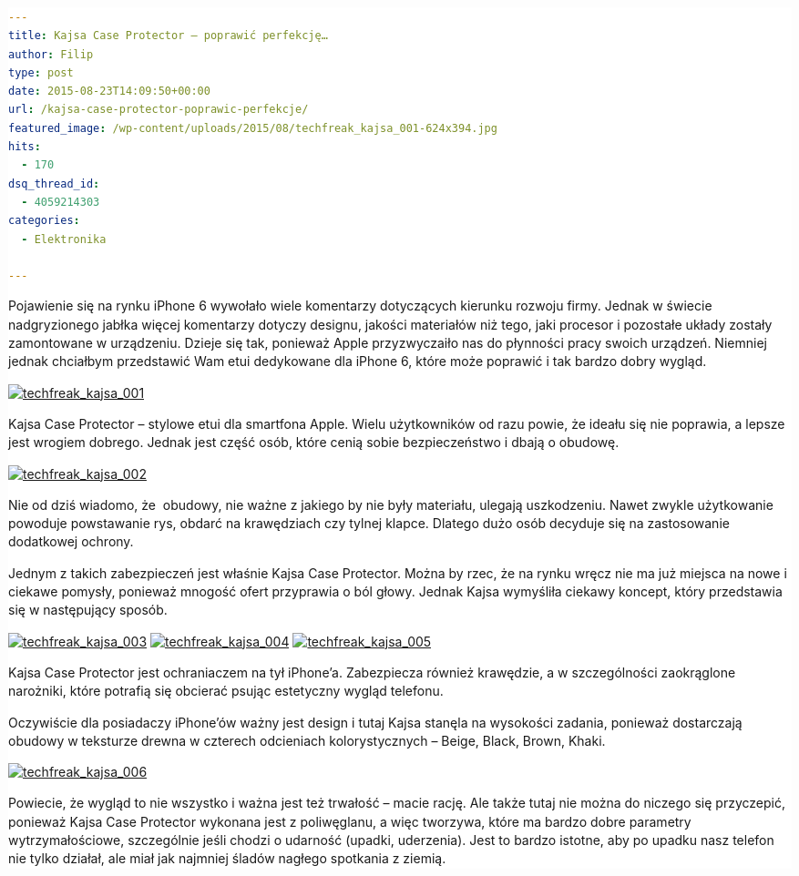 ```yaml
---
title: Kajsa Case Protector – poprawić perfekcję…
author: Filip
type: post
date: 2015-08-23T14:09:50+00:00
url: /kajsa-case-protector-poprawic-perfekcje/
featured_image: /wp-content/uploads/2015/08/techfreak_kajsa_001-624x394.jpg
hits:
  - 170
dsq_thread_id:
  - 4059214303
categories:
  - Elektronika

---
```

Pojawienie się na rynku iPhone 6 wywołało wiele komentarzy dotyczących kierunku rozwoju firmy. Jednak w świecie nadgryzionego jabłka więcej komentarzy dotyczy designu, jakości materiałów niż tego, jaki procesor i pozostałe układy zostały zamontowane w urządzeniu. Dzieje się tak, ponieważ Apple przyzwyczaiło nas do płynności pracy swoich urządzeń. Niemniej jednak chciałbym przedstawić Wam etui dedykowane dla iPhone 6, które może poprawić i tak bardzo dobry wygląd.

[<img class="aligncenter size-full wp-image-10173" src="http://techfreak.pl/wp-content/uploads/2015/08/techfreak_kajsa_001.jpg" alt="techfreak_kajsa_001" width="700" height="442" />][1]  


Kajsa Case Protector &#8211; stylowe etui dla smartfona Apple. Wielu użytkowników od razu powie, że ideału się nie poprawia, a lepsze jest wrogiem dobrego. Jednak jest część osób, które cenią sobie bezpieczeństwo i dbają o obudowę.

[<img class="aligncenter size-full wp-image-10174" src="http://techfreak.pl/wp-content/uploads/2015/08/techfreak_kajsa_002.jpg" alt="techfreak_kajsa_002" width="700" height="931" />][2]

Nie od dziś wiadomo, że  obudowy, nie ważne z jakiego by nie były materiału, ulegają uszkodzeniu. Nawet zwykle użytkowanie powoduje powstawanie rys, obdarć na krawędziach czy tylnej klapce. Dlatego dużo osób decyduje się na zastosowanie dodatkowej ochrony.

Jednym z takich zabezpieczeń jest właśnie Kajsa Case Protector. Można by rzec, że na rynku wręcz nie ma już miejsca na nowe i ciekawe pomysły, ponieważ mnogość ofert przyprawia o ból głowy. Jednak Kajsa wymyśliła ciekawy koncept, który przedstawia się w następujący sposób.

[<img class="aligncenter size-full wp-image-10175" src="http://techfreak.pl/wp-content/uploads/2015/08/techfreak_kajsa_003.jpg" alt="techfreak_kajsa_003" width="700" height="937" />][3] [<img class="aligncenter size-large wp-image-10176" src="http://techfreak.pl/wp-content/uploads/2015/08/techfreak_kajsa_004.jpg" alt="techfreak_kajsa_004" width="600" height="600" />][4] [<img class="aligncenter size-large wp-image-10177" src="http://techfreak.pl/wp-content/uploads/2015/08/techfreak_kajsa_005.jpg" alt="techfreak_kajsa_005" width="600" height="600" />][5]

Kajsa Case Protector jest ochraniaczem na tył iPhone&#8217;a. Zabezpiecza również krawędzie, a w szczególności zaokrąglone narożniki, które potrafią się obcierać psując estetyczny wygląd telefonu.

Oczywiście dla posiadaczy iPhone&#8217;ów ważny jest design i tutaj Kajsa stanęla na wysokości zadania, ponieważ dostarczają obudowy w teksturze drewna w czterech odcieniach kolorystycznych &#8211; Beige, Black, Brown, Khaki.

[<img class="aligncenter size-large wp-image-10178" src="http://techfreak.pl/wp-content/uploads/2015/08/techfreak_kajsa_006-552x1024.jpg" alt="techfreak_kajsa_006" width="552" height="1024" />][6]

Powiecie, że wygląd to nie wszystko i ważna jest też trwałość &#8211; macie rację. Ale także tutaj nie można do niczego się przyczepić, ponieważ Kajsa Case Protector wykonana jest z poliwęglanu, a więc tworzywa, które ma bardzo dobre parametry wytrzymałościowe, szczególnie jeśli chodzi o udarność (upadki, uderzenia). Jest to bardzo istotne, aby po upadku nasz telefon nie tylko działał, ale miał jak najmniej śladów nagłego spotkania z ziemią.


 [1]: http://techfreak.pl/wp-content/uploads/2015/08/techfreak_kajsa_001.jpg
 [2]: http://techfreak.pl/wp-content/uploads/2015/08/techfreak_kajsa_002.jpg
 [3]: http://techfreak.pl/wp-content/uploads/2015/08/techfreak_kajsa_003.jpg
 [4]: http://techfreak.pl/wp-content/uploads/2015/08/techfreak_kajsa_004.jpg
 [5]: http://techfreak.pl/wp-content/uploads/2015/08/techfreak_kajsa_005.jpg
 [6]: http://techfreak.pl/wp-content/uploads/2015/08/techfreak_kajsa_006.jpg
 [7]: http://techfreak.pl/wp-content/uploads/2015/08/techfreak_kajsa_008.jpg
 [8]: http://www.gearbest.com/cases-covers/pp_137509.html